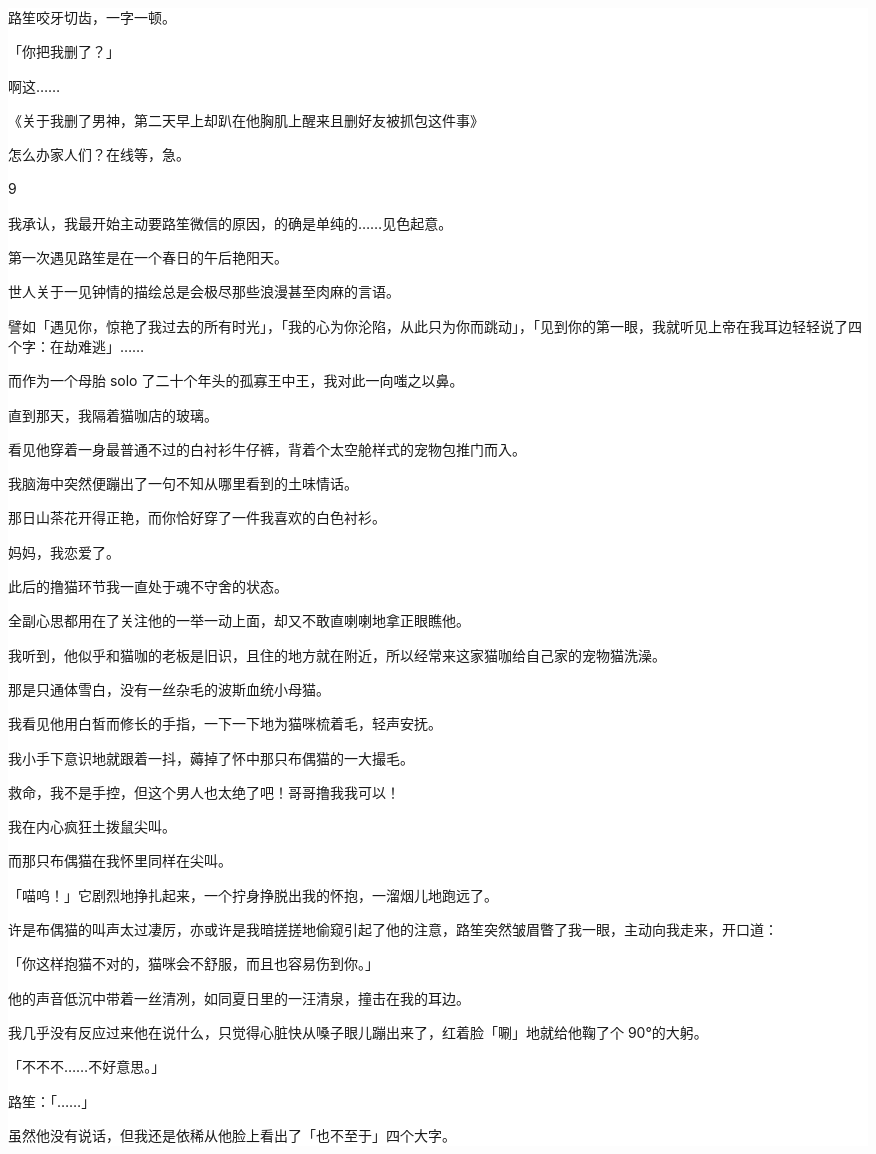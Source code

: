 路笙咬牙切齿，一字一顿。

「你把我删了？」

啊这……

《关于我删了男神，第二天早上却趴在他胸肌上醒来且删好友被抓包这件事》

怎么办家人们？在线等，急。

9

我承认，我最开始主动要路笙微信的原因，的确是单纯的……见色起意。

第一次遇见路笙是在一个春日的午后艳阳天。

世人关于一见钟情的描绘总是会极尽那些浪漫甚至肉麻的言语。

譬如「遇见你，惊艳了我过去的所有时光」，「我的心为你沦陷，从此只为你而跳动」，「见到你的第一眼，我就听见上帝在我耳边轻轻说了四个字：在劫难逃」……

而作为一个母胎 solo 了二十个年头的孤寡王中王，我对此一向嗤之以鼻。

直到那天，我隔着猫咖店的玻璃。

看见他穿着一身最普通不过的白衬衫牛仔裤，背着个太空舱样式的宠物包推门而入。

我脑海中突然便蹦出了一句不知从哪里看到的土味情话。

那日山茶花开得正艳，而你恰好穿了一件我喜欢的白色衬衫。

妈妈，我恋爱了。

此后的撸猫环节我一直处于魂不守舍的状态。

全副心思都用在了关注他的一举一动上面，却又不敢直喇喇地拿正眼瞧他。

我听到，他似乎和猫咖的老板是旧识，且住的地方就在附近，所以经常来这家猫咖给自己家的宠物猫洗澡。

那是只通体雪白，没有一丝杂毛的波斯血统小母猫。

我看见他用白皙而修长的手指，一下一下地为猫咪梳着毛，轻声安抚。

我小手下意识地就跟着一抖，薅掉了怀中那只布偶猫的一大撮毛。

救命，我不是手控，但这个男人也太绝了吧！哥哥撸我我可以！

我在内心疯狂土拨鼠尖叫。

而那只布偶猫在我怀里同样在尖叫。

「喵呜！」它剧烈地挣扎起来，一个拧身挣脱出我的怀抱，一溜烟儿地跑远了。

许是布偶猫的叫声太过凄厉，亦或许是我暗搓搓地偷窥引起了他的注意，路笙突然皱眉瞥了我一眼，主动向我走来，开口道：

「你这样抱猫不对的，猫咪会不舒服，而且也容易伤到你。」

他的声音低沉中带着一丝清冽，如同夏日里的一汪清泉，撞击在我的耳边。

我几乎没有反应过来他在说什么，只觉得心脏快从嗓子眼儿蹦出来了，红着脸「唰」地就给他鞠了个 90°的大躬。

「不不不……不好意思。」

路笙：「……」

虽然他没有说话，但我还是依稀从他脸上看出了「也不至于」四个大字。
